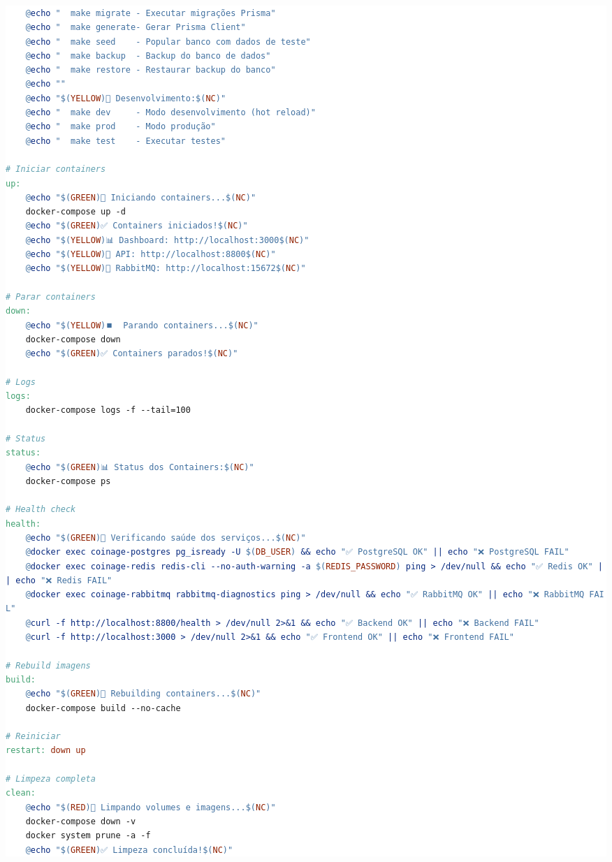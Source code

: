 ```makefile
	@echo "  make migrate - Executar migrações Prisma"
	@echo "  make generate- Gerar Prisma Client"
	@echo "  make seed    - Popular banco com dados de teste"
	@echo "  make backup  - Backup do banco de dados"
	@echo "  make restore - Restaurar backup do banco"
	@echo ""
	@echo "$(YELLOW)🔧 Desenvolvimento:$(NC)"
	@echo "  make dev     - Modo desenvolvimento (hot reload)"
	@echo "  make prod    - Modo produção"
	@echo "  make test    - Executar testes"

# Iniciar containers
up:
	@echo "$(GREEN)🚀 Iniciando containers...$(NC)"
	docker-compose up -d
	@echo "$(GREEN)✅ Containers iniciados!$(NC)"
	@echo "$(YELLOW)📊 Dashboard: http://localhost:3000$(NC)"
	@echo "$(YELLOW)🔧 API: http://localhost:8800$(NC)"
	@echo "$(YELLOW)🐰 RabbitMQ: http://localhost:15672$(NC)"

# Parar containers
down:
	@echo "$(YELLOW)⏹️  Parando containers...$(NC)"
	docker-compose down
	@echo "$(GREEN)✅ Containers parados!$(NC)"

# Logs
logs:
	docker-compose logs -f --tail=100

# Status
status:
	@echo "$(GREEN)📊 Status dos Containers:$(NC)"
	docker-compose ps

# Health check
health:
	@echo "$(GREEN)🏥 Verificando saúde dos serviços...$(NC)"
	@docker exec coinage-postgres pg_isready -U $(DB_USER) && echo "✅ PostgreSQL OK" || echo "❌ PostgreSQL FAIL"
	@docker exec coinage-redis redis-cli --no-auth-warning -a $(REDIS_PASSWORD) ping > /dev/null && echo "✅ Redis OK" || echo "❌ Redis FAIL"
	@docker exec coinage-rabbitmq rabbitmq-diagnostics ping > /dev/null && echo "✅ RabbitMQ OK" || echo "❌ RabbitMQ FAIL"
	@curl -f http://localhost:8800/health > /dev/null 2>&1 && echo "✅ Backend OK" || echo "❌ Backend FAIL"
	@curl -f http://localhost:3000 > /dev/null 2>&1 && echo "✅ Frontend OK" || echo "❌ Frontend FAIL"

# Rebuild imagens
build:
	@echo "$(GREEN)🔨 Rebuilding containers...$(NC)"
	docker-compose build --no-cache

# Reiniciar
restart: down up

# Limpeza completa
clean:
	@echo "$(RED)🧹 Limpando volumes e imagens...$(NC)"
	docker-compose down -v
	docker system prune -a -f
	@echo "$(GREEN)✅ Limpeza concluída!$(NC)"
```